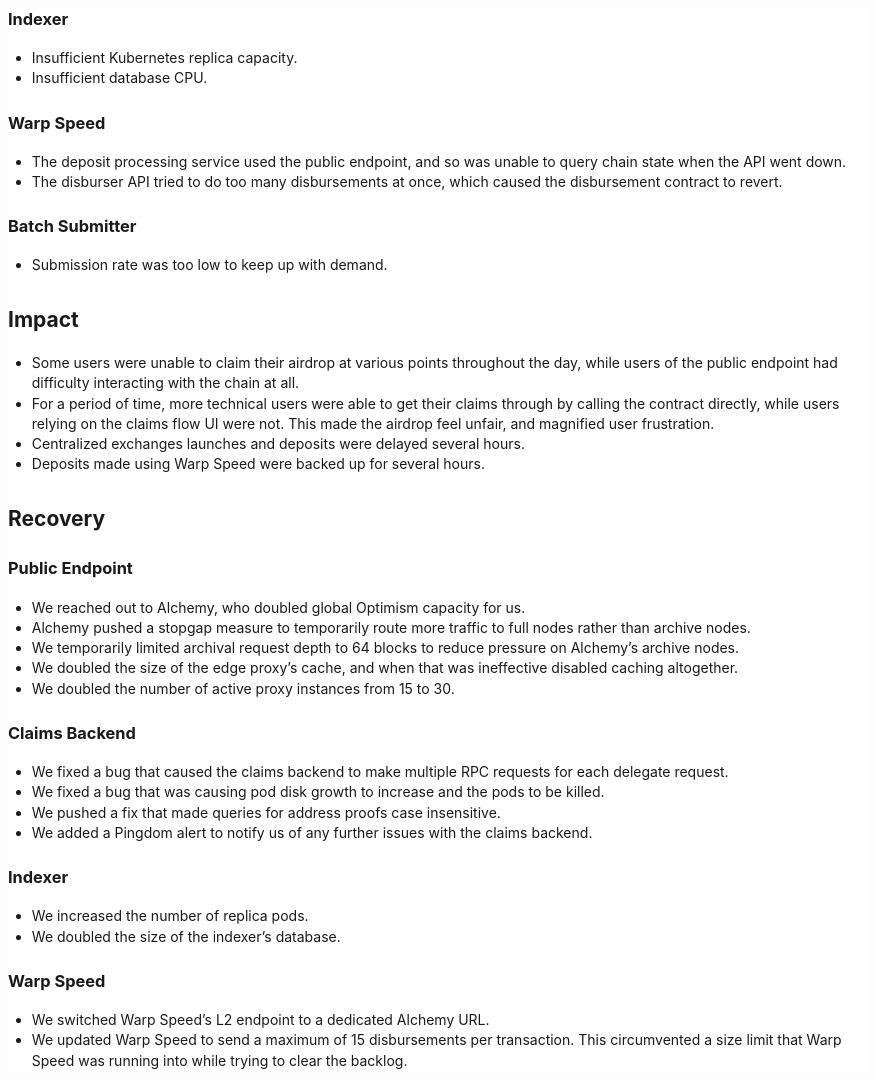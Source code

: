 ### Indexer
- Insufficient Kubernetes replica capacity.
- Insufficient database CPU.

### Warp Speed
- The deposit processing service used the public endpoint, and so was unable to query chain state when the API went down.
- The disburser API tried to do too many disbursements at once, which caused the disbursement contract to revert.

### Batch Submitter
- Submission rate was too low to keep up with demand.

## Impact
- Some users were unable to claim their airdrop at various points throughout the day, while users of the public endpoint had difficulty interacting with the chain at all.
- For a period of time, more technical users were able to get their claims through by calling the contract directly, while users relying on the claims flow UI were not. This made the airdrop feel unfair, and magnified user frustration.
- Centralized exchanges launches and deposits were delayed several hours.
- Deposits made using Warp Speed were backed up for several hours.

## Recovery
### Public Endpoint
- We reached out to Alchemy, who doubled global Optimism capacity for us.
- Alchemy pushed a stopgap measure to temporarily route more traffic to full nodes rather than archive nodes.
- We temporarily limited archival request depth to 64 blocks to reduce pressure on Alchemy’s archive nodes.
- We doubled the size of the edge proxy’s cache, and when that was ineffective disabled caching altogether.
- We doubled the number of active proxy instances from 15 to 30.

### Claims Backend
- We fixed a bug that caused the claims backend to make multiple RPC requests for each delegate request.
- We fixed a bug that was causing pod disk growth to increase and the pods to be killed.
- We pushed a fix that made queries for address proofs case insensitive.
- We added a Pingdom alert to notify us of any further issues with the claims backend.

### Indexer
- We increased the number of replica pods.
- We doubled the size of the indexer’s database.

### Warp Speed
- We switched Warp Speed’s L2 endpoint to a dedicated Alchemy URL.
- We updated Warp Speed to send a maximum of 15 disbursements per transaction. This circumvented a size limit that Warp Speed was running into while trying to clear the backlog.
